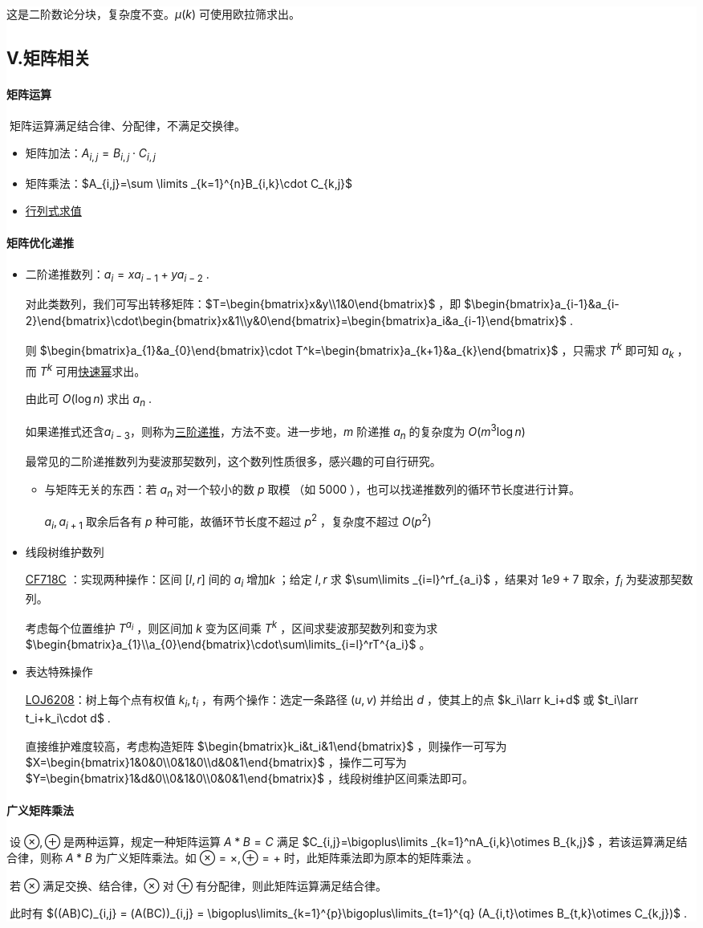   这是二阶数论分块，复杂度不变。$\mu(k)$ 可使用欧拉筛求出。

## V.矩阵相关

#### 矩阵运算

​        矩阵运算满足结合律、分配律，不满足交换律。

+ 矩阵加法：$A_{i,j}=B_{i,j}\cdot C_{i,j}$

+ 矩阵乘法：$A_{i,j}=\sum \limits _{k=1}^{n}B_{i,k}\cdot C_{k,j}$

+ [行列式求值](https://www.luogu.com.cn/problem/P7112)

#### 矩阵优化递推

+ 二阶递推数列：$a_i=xa_{i-1}+ya_{i-2}$ . 
  
  对此类数列，我们可写出转移矩阵：$T=\begin{bmatrix}x&y\\1&0\end{bmatrix}$  ，即 $\begin{bmatrix}a_{i-1}&a_{i-2}\end{bmatrix}\cdot\begin{bmatrix}x&1\\y&0\end{bmatrix}=\begin{bmatrix}a_i&a_{i-1}\end{bmatrix}$ .
  
   则 $\begin{bmatrix}a_{1}&a_{0}\end{bmatrix}\cdot T^k=\begin{bmatrix}a_{k+1}&a_{k}\end{bmatrix}$ ，只需求 $T^k$ 即可知 $a_k$ ，而 $T^k$ 可用[快速幂](https://www.luogu.com.cn/problem/P3390)求出。
  
  由此可 $O(\log n)$ 求出 $a_n$ .
  
  如果递推式还含$a_{i-3}$，则称为[三阶递推](https://www.luogu.com.cn/problem/P1939)，方法不变。进一步地，$m$ 阶递推 $a_n$ 的复杂度为 $O(m^3\log n)$
  
  最常见的二阶递推数列为斐波那契数列，这个数列性质很多，感兴趣的可自行研究。
  
  + 与矩阵无关的东西：若 $a_n$ 对一个较小的数 $p$ 取模 （如 $5000$ ），也可以找递推数列的循环节长度进行计算。
    
    $a_i,a_{i+1}$ 取余后各有 $p$ 种可能，故循环节长度不超过 $p^2$ ，复杂度不超过 $O(p^2)$ 

+ 线段树维护数列
  
  [CF718C](https://www.luogu.com.cn/problem/CF718C) ：实现两种操作：区间 $[l,r]$ 间的 $a_i$ 增加$k$ ；给定 $l,r$ 求 $\sum\limits _{i=l}^rf_{a_i}$ ，结果对 $1e9+7$ 取余，$f_i$ 为斐波那契数列。
  
   考虑每个位置维护 $T^{a_i}$ ，则区间加 $k$ 变为区间乘 $T^k$ ，区间求斐波那契数列和变为求 $\begin{bmatrix}a_{1}\\a_{0}\end{bmatrix}\cdot\sum\limits_{i=l}^rT^{a_i}$ 。 

+ 表达特殊操作
  
  [LOJ6208](https://loj.ac/p/6208)：树上每个点有权值 $k_i,t_i$ ，有两个操作：选定一条路径 $(u,v)$ 并给出 $d$ ，使其上的点 $k_i\larr k_i+d$ 或 $t_i\larr t_i+k_i\cdot d$ .
  
  直接维护难度较高，考虑构造矩阵 $\begin{bmatrix}k_i&t_i&1\end{bmatrix}$ ，则操作一可写为 $X=\begin{bmatrix}1&0&0\\0&1&0\\d&0&1\end{bmatrix}$ ，操作二可写为  $Y=\begin{bmatrix}1&d&0\\0&1&0\\0&0&1\end{bmatrix}$ ，线段树维护区间乘法即可。

#### 广义矩阵乘法

​        设 $\otimes ,\oplus$ 是两种运算，规定一种矩阵运算 $A*B=C$ 满足 $C_{i,j}=\bigoplus\limits _{k=1}^nA_{i,k}\otimes B_{k,j}$ ，若该运算满足结合律，则称 $A*B$ 为广义矩阵乘法。如 $\otimes=\times ,\oplus=+$ 时，此矩阵乘法即为原本的矩阵乘法 。

​        若 $\otimes$ 满足交换、结合律，$\otimes$ 对 $\oplus$ 有分配律，则此矩阵运算满足结合律。

​        此时有 $((AB)C)_{i,j} = (A(BC))_{i,j} = \bigoplus\limits_{k=1}^{p}\bigoplus\limits_{t=1}^{q} (A_{i,t}\otimes B_{t,k}\otimes C_{k,j})$ .
